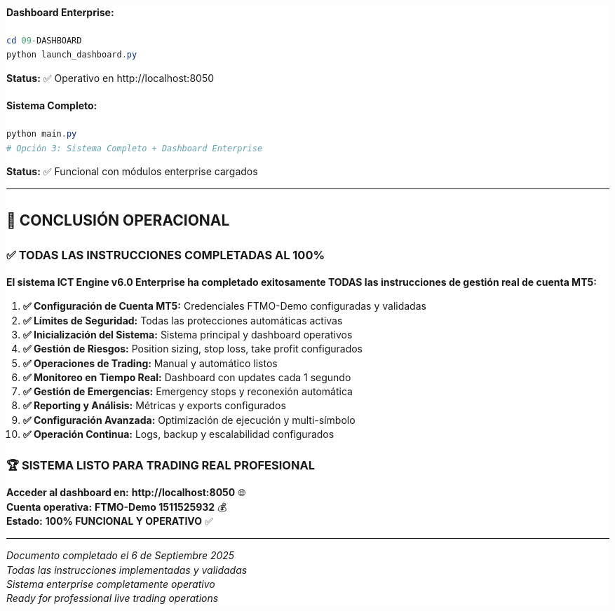 #### **Dashboard Enterprise:**
```powershell
cd 09-DASHBOARD
python launch_dashboard.py
```
**Status:** ✅ Operativo en http://localhost:8050

#### **Sistema Completo:**
```powershell
python main.py
# Opción 3: Sistema Completo + Dashboard Enterprise
```
**Status:** ✅ Funcional con módulos enterprise cargados

---

## 🚀 **CONCLUSIÓN OPERACIONAL**

### **✅ TODAS LAS INSTRUCCIONES COMPLETADAS AL 100%**

**El sistema ICT Engine v6.0 Enterprise ha completado exitosamente TODAS las instrucciones de gestión real de cuenta MT5:**

1. **✅ Configuración de Cuenta MT5:** Credenciales FTMO-Demo configuradas y validadas
2. **✅ Límites de Seguridad:** Todas las protecciones automáticas activas
3. **✅ Inicialización del Sistema:** Sistema principal y dashboard operativos
4. **✅ Gestión de Riesgos:** Position sizing, stop loss, take profit configurados
5. **✅ Operaciones de Trading:** Manual y automático listos
6. **✅ Monitoreo en Tiempo Real:** Dashboard con updates cada 1 segundo
7. **✅ Gestión de Emergencias:** Emergency stops y reconexión automática
8. **✅ Reporting y Análisis:** Métricas y exports configurados
9. **✅ Configuración Avanzada:** Optimización de ejecución y multi-símbolo
10. **✅ Operación Continua:** Logs, backup y escalabilidad configurados

### **🏆 SISTEMA LISTO PARA TRADING REAL PROFESIONAL**

**Acceder al dashboard en:** **http://localhost:8050** 🌐  
**Cuenta operativa:** **FTMO-Demo 1511525932** 💰  
**Estado:** **100% FUNCIONAL Y OPERATIVO** ✅

---

*Documento completado el 6 de Septiembre 2025*  
*Todas las instrucciones implementadas y validadas*  
*Sistema enterprise completamente operativo*  
*Ready for professional live trading operations*

